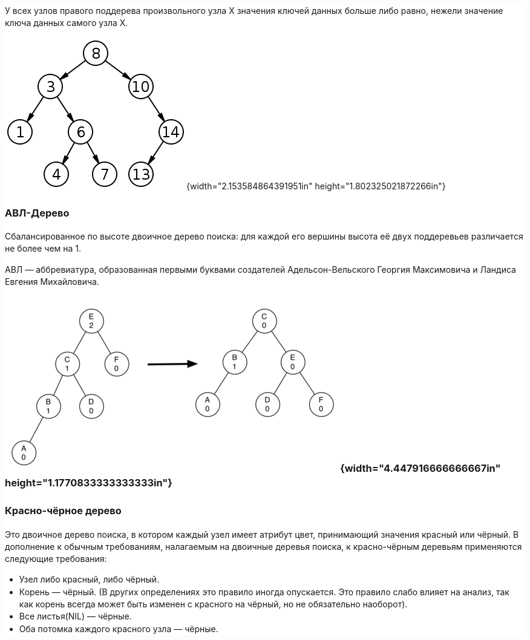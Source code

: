 У всех узлов правого поддерева произвольного узла X значения ключей данных больше либо равно, нежели значение ключа данных самого узла X.

![](media/image2.png){width="2.153584864391951in" height="1.802325021872266in"}

### АВЛ-Дерево

Сбалансированное по высоте двоичное дерево поиска: для каждой его вершины высота её двух поддеревьев различается не более чем на 1.

АВЛ — аббревиатура, образованная первыми буквами создателей Адельсон-Вельского Георгия Максимовича и Ландиса Евгения Михайловича.

### ![](media/image3.png){width="4.447916666666667in" height="1.1770833333333333in"}

### Красно-чёрное дерево

Это двоичное дерево поиска, в котором каждый узел имеет атрибут цвет, принимающий значения красный или чёрный. В дополнение к обычным требованиям, налагаемым на двоичные деревья поиска, к красно-чёрным деревьям применяются следующие требования:

- Узел либо красный, либо чёрный.
- Корень — чёрный. (В других определениях это правило иногда опускается. Это правило слабо влияет на анализ, так как корень всегда может быть изменен с красного на чёрный, но не обязательно наоборот).
- Все листья(NIL) — чёрные.
- Оба потомка каждого красного узла — чёрные.